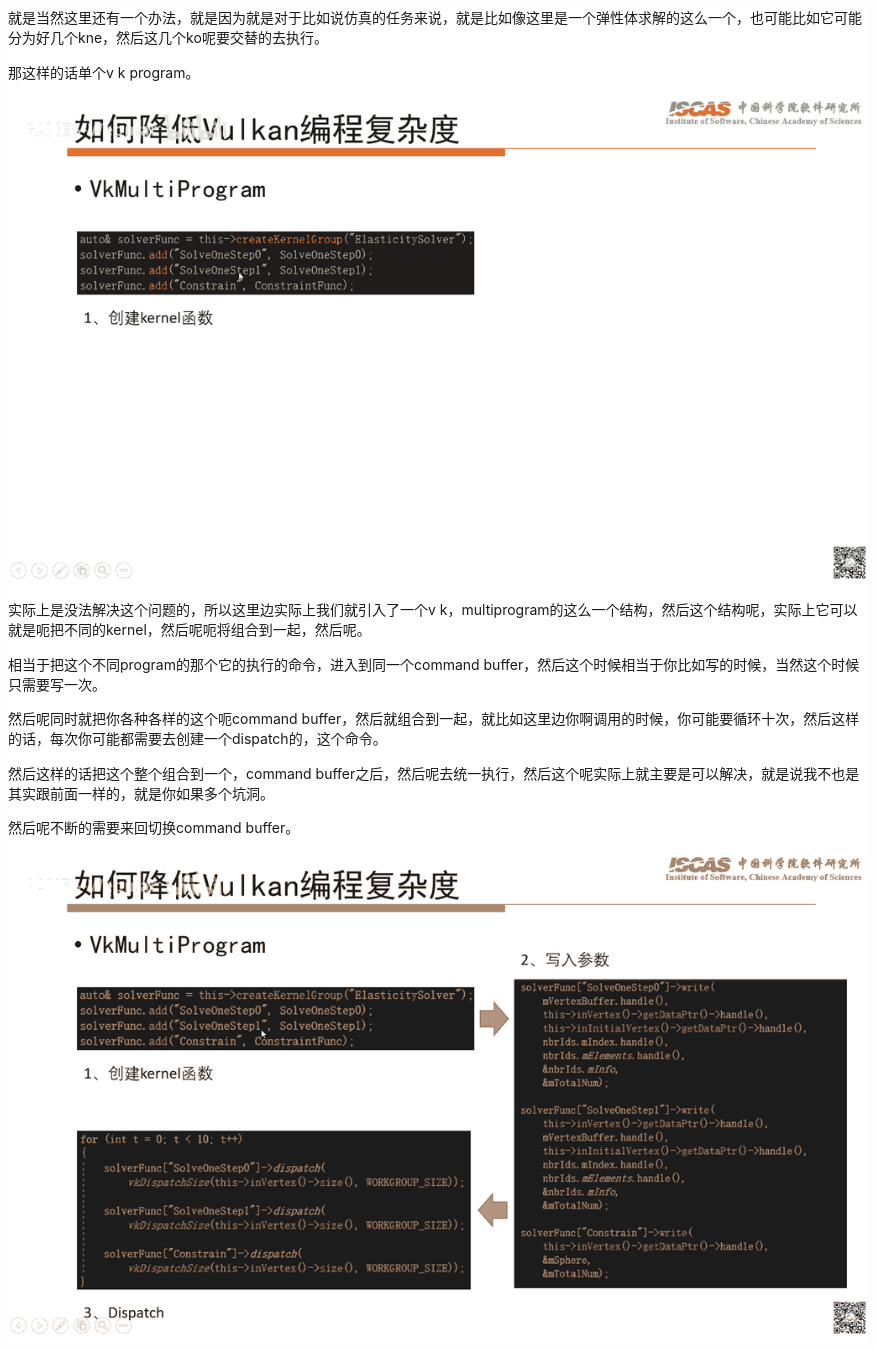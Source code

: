 
就是当然这里还有一个办法，就是因为就是对于比如说仿真的任务来说，就是比如像这里是一个弹性体求解的这么一个，也可能比如它可能分为好几个kne，然后这几个ko呢要交替的去执行。

那这样的话单个v k program。

![](img/2b41ed1fb0d8c4ed3a6198eba0898af1_14.png)

实际上是没法解决这个问题的，所以这里边实际上我们就引入了一个v k，multiprogram的这么一个结构，然后这个结构呢，实际上它可以就是呃把不同的kernel，然后呢呃将组合到一起，然后呢。

相当于把这个不同program的那个它的执行的命令，进入到同一个command buffer，然后这个时候相当于你比如写的时候，当然这个时候只需要写一次。

然后呢同时就把你各种各样的这个呃command buffer，然后就组合到一起，就比如这里边你啊调用的时候，你可能要循环十次，然后这样的话，每次你可能都需要去创建一个dispatch的，这个命令。

然后这样的话把这个整个组合到一个，command buffer之后，然后呢去统一执行，然后这个呢实际上就主要是可以解决，就是说我不也是其实跟前面一样的，就是你如果多个坑洞。

然后呢不断的需要来回切换command buffer。

![](img/2b41ed1fb0d8c4ed3a6198eba0898af1_16.png)
